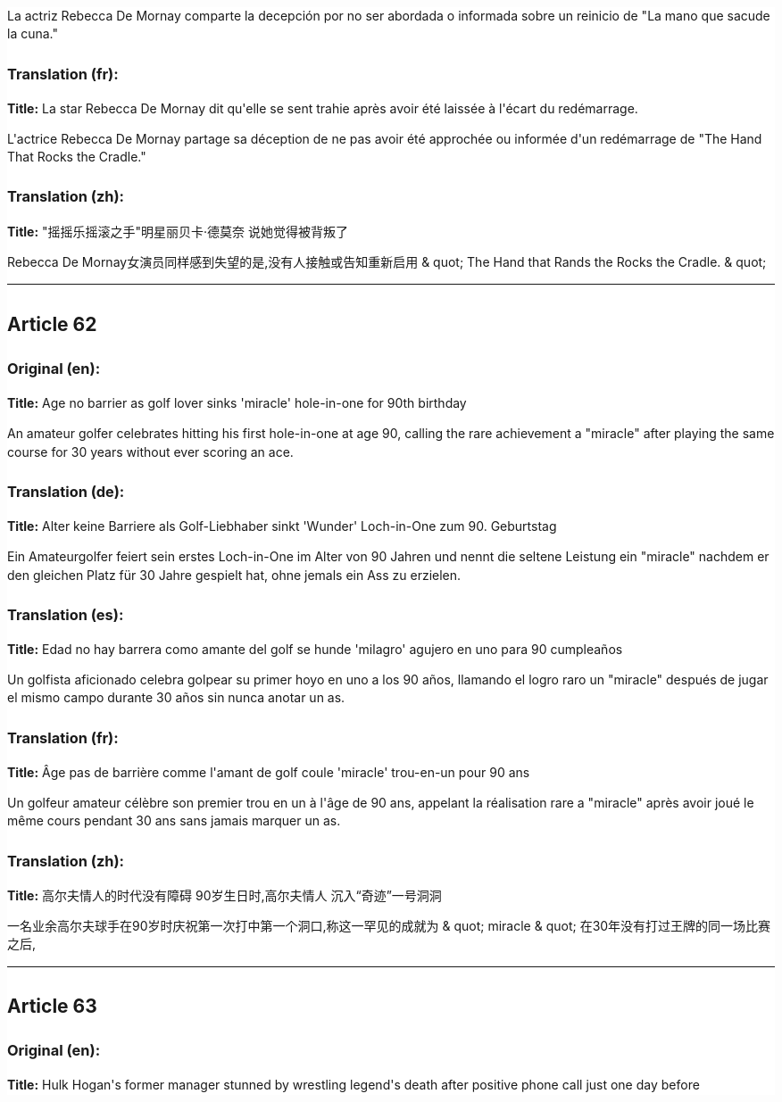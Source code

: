 La actriz Rebecca De Mornay comparte la decepción por no ser abordada o informada sobre un reinicio de &quot;La mano que sacude la cuna.&quot;

### Translation (fr):
**Title:** La star Rebecca De Mornay dit qu'elle se sent trahie après avoir été laissée à l'écart du redémarrage.

L'actrice Rebecca De Mornay partage sa déception de ne pas avoir été approchée ou informée d'un redémarrage de &quot;The Hand That Rocks the Cradle.&quot;

### Translation (zh):
**Title:** "摇摇乐摇滚之手"明星丽贝卡·德莫奈 说她觉得被背叛了

Rebecca De Mornay女演员同样感到失望的是,没有人接触或告知重新启用 & quot; The Hand that Rands the Rocks the Cradle. & quot;

---

## Article 62
### Original (en):
**Title:** Age no barrier as golf lover sinks 'miracle' hole-in-one for 90th birthday

An amateur golfer celebrates hitting his first hole-in-one at age 90, calling the rare achievement a &quot;miracle&quot; after playing the same course for 30 years without ever scoring an ace.

### Translation (de):
**Title:** Alter keine Barriere als Golf-Liebhaber sinkt 'Wunder' Loch-in-One zum 90. Geburtstag

Ein Amateurgolfer feiert sein erstes Loch-in-One im Alter von 90 Jahren und nennt die seltene Leistung ein &quot;miracle&quot; nachdem er den gleichen Platz für 30 Jahre gespielt hat, ohne jemals ein Ass zu erzielen.

### Translation (es):
**Title:** Edad no hay barrera como amante del golf se hunde 'milagro' agujero en uno para 90 cumpleaños

Un golfista aficionado celebra golpear su primer hoyo en uno a los 90 años, llamando el logro raro un &quot;miracle&quot; después de jugar el mismo campo durante 30 años sin nunca anotar un as.

### Translation (fr):
**Title:** Âge pas de barrière comme l'amant de golf coule 'miracle' trou-en-un pour 90 ans

Un golfeur amateur célèbre son premier trou en un à l'âge de 90 ans, appelant la réalisation rare a &quot;miracle&quot; après avoir joué le même cours pendant 30 ans sans jamais marquer un as.

### Translation (zh):
**Title:** 高尔夫情人的时代没有障碍 90岁生日时,高尔夫情人 沉入“奇迹”一号洞洞

一名业余高尔夫球手在90岁时庆祝第一次打中第一个洞口,称这一罕见的成就为 & quot; miracle & quot; 在30年没有打过王牌的同一场比赛之后,

---

## Article 63
### Original (en):
**Title:** Hulk Hogan's former manager stunned by wrestling legend's death after positive phone call just one day before
